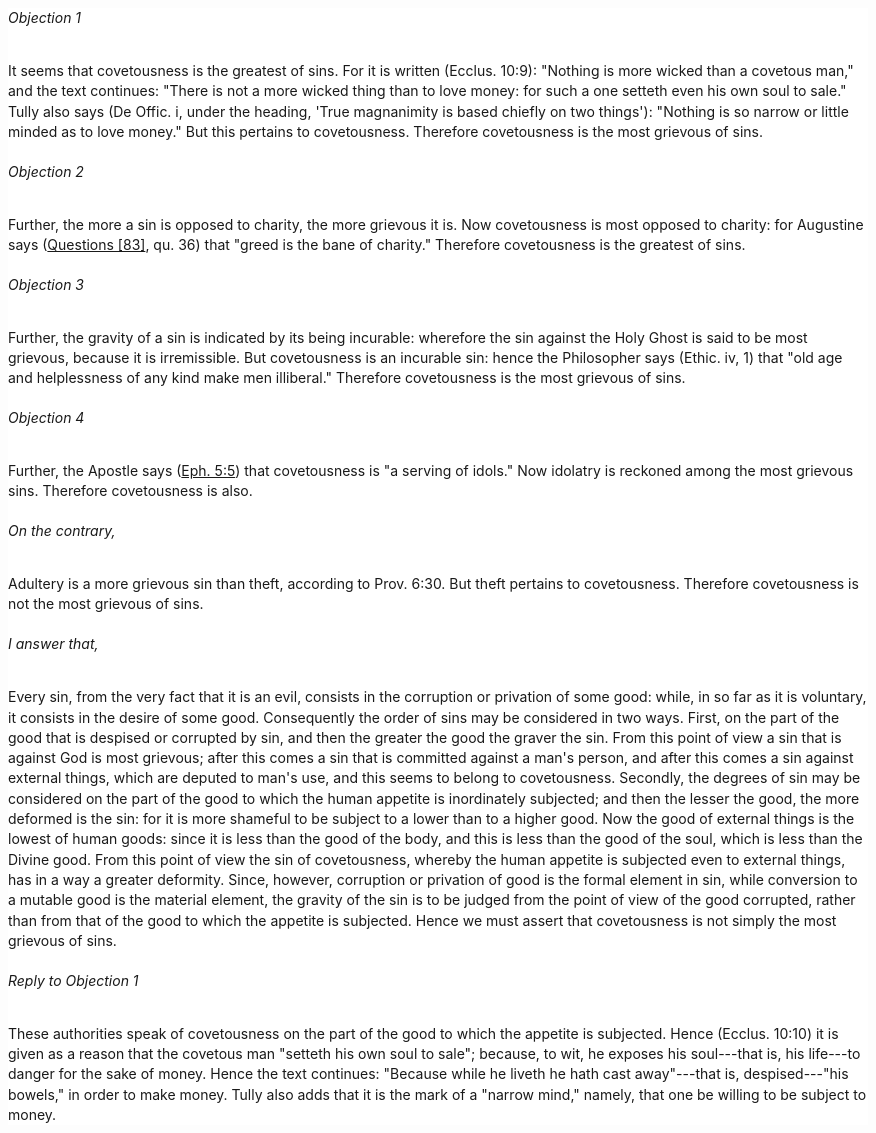 ###### Objection 1
It seems that covetousness is the greatest of sins. For it is written (Ecclus. 10:9): "Nothing is more wicked than a covetous man," and the text continues: "There is not a more wicked thing than to love money: for such a one setteth even his own soul to sale." Tully also says (De Offic. i, under the heading, 'True magnanimity is based chiefly on two things'): "Nothing is so narrow or little minded as to love money." But this pertains to covetousness. Therefore covetousness is the most grievous of sins.  

###### Objection 2
Further, the more a sin is opposed to charity, the more grievous it is. Now covetousness is most opposed to charity: for Augustine says ([Questions \[83\]](SS000.html#SSQOUTP1), qu. 36) that "greed is the bane of charity." Therefore covetousness is the greatest of sins.  

###### Objection 3
Further, the gravity of a sin is indicated by its being incurable: wherefore the sin against the Holy Ghost is said to be most grievous, because it is irremissible. But covetousness is an incurable sin: hence the Philosopher says (Ethic. iv, 1) that "old age and helplessness of any kind make men illiberal." Therefore covetousness is the most grievous of sins.  

###### Objection 4
Further, the Apostle says ([Eph. 5:5](http://bible.gospelcom.net/bible?Eph++5:5)) that covetousness is "a serving of idols." Now idolatry is reckoned among the most grievous sins. Therefore covetousness is also.  

###### On the contrary,
Adultery is a more grievous sin than theft, according to Prov. 6:30. But theft pertains to covetousness. Therefore covetousness is not the most grievous of sins.  

###### I answer that,
Every sin, from the very fact that it is an evil, consists in the corruption or privation of some good: while, in so far as it is voluntary, it consists in the desire of some good. Consequently the order of sins may be considered in two ways. First, on the part of the good that is despised or corrupted by sin, and then the greater the good the graver the sin. From this point of view a sin that is against God is most grievous; after this comes a sin that is committed against a man's person, and after this comes a sin against external things, which are deputed to man's use, and this seems to belong to covetousness. Secondly, the degrees of sin may be considered on the part of the good to which the human appetite is inordinately subjected; and then the lesser the good, the more deformed is the sin: for it is more shameful to be subject to a lower than to a higher good. Now the good of external things is the lowest of human goods: since it is less than the good of the body, and this is less than the good of the soul, which is less than the Divine good. From this point of view the sin of covetousness, whereby the human appetite is subjected even to external things, has in a way a greater deformity. Since, however, corruption or privation of good is the formal element in sin, while conversion to a mutable good is the material element, the gravity of the sin is to be judged from the point of view of the good corrupted, rather than from that of the good to which the appetite is subjected. Hence we must assert that covetousness is not simply the most grievous of sins.  

###### Reply to Objection 1
These authorities speak of covetousness on the part of the good to which the appetite is subjected. Hence (Ecclus. 10:10) it is given as a reason that the covetous man "setteth his own soul to sale"; because, to wit, he exposes his soul---that is, his life---to danger for the sake of money. Hence the text continues: "Because while he liveth he hath cast away"---that is, despised---"his bowels," in order to make money. Tully also adds that it is the mark of a "narrow mind," namely, that one be willing to be subject to money.  
